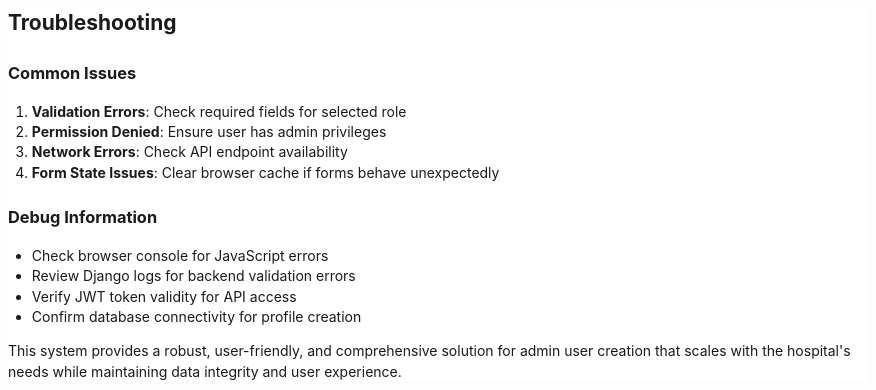 ## Troubleshooting

### Common Issues
1. **Validation Errors**: Check required fields for selected role
2. **Permission Denied**: Ensure user has admin privileges
3. **Network Errors**: Check API endpoint availability
4. **Form State Issues**: Clear browser cache if forms behave unexpectedly

### Debug Information
- Check browser console for JavaScript errors
- Review Django logs for backend validation errors
- Verify JWT token validity for API access
- Confirm database connectivity for profile creation

This system provides a robust, user-friendly, and comprehensive solution for admin user creation that scales with the hospital's needs while maintaining data integrity and user experience.
